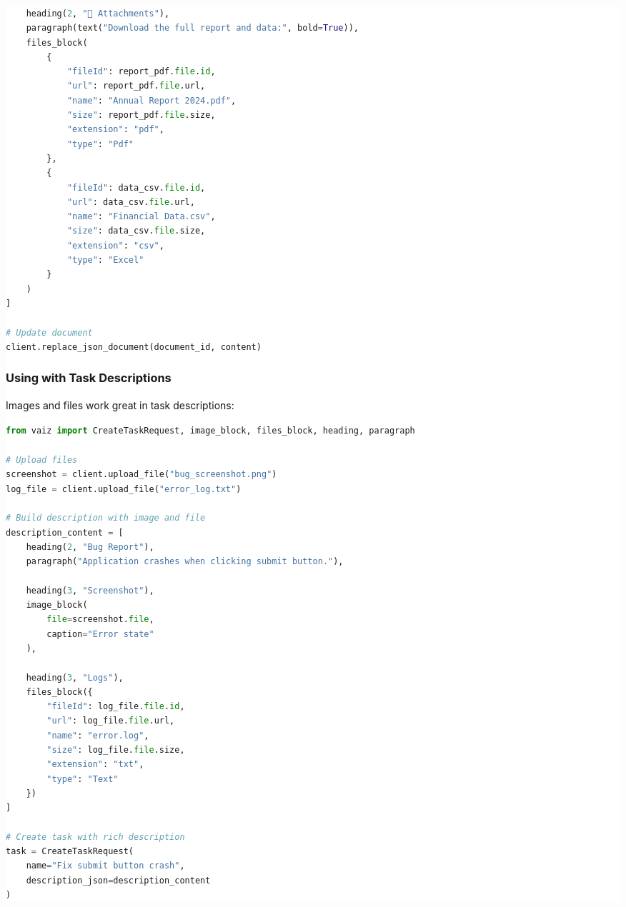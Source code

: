 ```python
    heading(2, "📎 Attachments"),
    paragraph(text("Download the full report and data:", bold=True)),
    files_block(
        {
            "fileId": report_pdf.file.id,
            "url": report_pdf.file.url,
            "name": "Annual Report 2024.pdf",
            "size": report_pdf.file.size,
            "extension": "pdf",
            "type": "Pdf"
        },
        {
            "fileId": data_csv.file.id,
            "url": data_csv.file.url,
            "name": "Financial Data.csv",
            "size": data_csv.file.size,
            "extension": "csv",
            "type": "Excel"
        }
    )
]

# Update document
client.replace_json_document(document_id, content)
```

### Using with Task Descriptions

Images and files work great in task descriptions:

```python
from vaiz import CreateTaskRequest, image_block, files_block, heading, paragraph

# Upload files
screenshot = client.upload_file("bug_screenshot.png")
log_file = client.upload_file("error_log.txt")

# Build description with image and file
description_content = [
    heading(2, "Bug Report"),
    paragraph("Application crashes when clicking submit button."),
    
    heading(3, "Screenshot"),
    image_block(
        file=screenshot.file,
        caption="Error state"
    ),
    
    heading(3, "Logs"),
    files_block({
        "fileId": log_file.file.id,
        "url": log_file.file.url,
        "name": "error.log",
        "size": log_file.file.size,
        "extension": "txt",
        "type": "Text"
    })
]

# Create task with rich description
task = CreateTaskRequest(
    name="Fix submit button crash",
    description_json=description_content
)
```